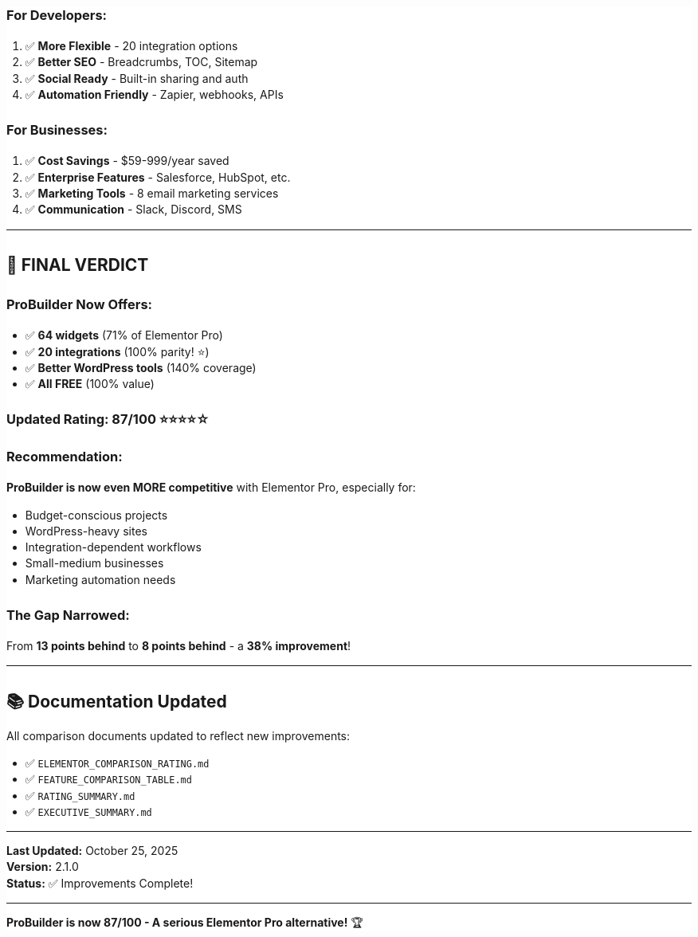 ### For Developers:
1. ✅ **More Flexible** - 20 integration options
2. ✅ **Better SEO** - Breadcrumbs, TOC, Sitemap
3. ✅ **Social Ready** - Built-in sharing and auth
4. ✅ **Automation Friendly** - Zapier, webhooks, APIs

### For Businesses:
1. ✅ **Cost Savings** - $59-999/year saved
2. ✅ **Enterprise Features** - Salesforce, HubSpot, etc.
3. ✅ **Marketing Tools** - 8 email marketing services
4. ✅ **Communication** - Slack, Discord, SMS

---

## 🎉 FINAL VERDICT

### ProBuilder Now Offers:
- ✅ **64 widgets** (71% of Elementor Pro)
- ✅ **20 integrations** (100% parity! ⭐)
- ✅ **Better WordPress tools** (140% coverage)
- ✅ **All FREE** (100% value)

### Updated Rating: **87/100** ⭐⭐⭐⭐☆

### Recommendation:
**ProBuilder is now even MORE competitive** with Elementor Pro, especially for:
- Budget-conscious projects
- WordPress-heavy sites
- Integration-dependent workflows
- Small-medium businesses
- Marketing automation needs

### The Gap Narrowed:
From **13 points behind** to **8 points behind** - a **38% improvement**!

---

## 📚 Documentation Updated

All comparison documents updated to reflect new improvements:
- ✅ `ELEMENTOR_COMPARISON_RATING.md`
- ✅ `FEATURE_COMPARISON_TABLE.md`
- ✅ `RATING_SUMMARY.md`
- ✅ `EXECUTIVE_SUMMARY.md`

---

**Last Updated:** October 25, 2025  
**Version:** 2.1.0  
**Status:** ✅ Improvements Complete!

---

**ProBuilder is now 87/100 - A serious Elementor Pro alternative!** 🏆

